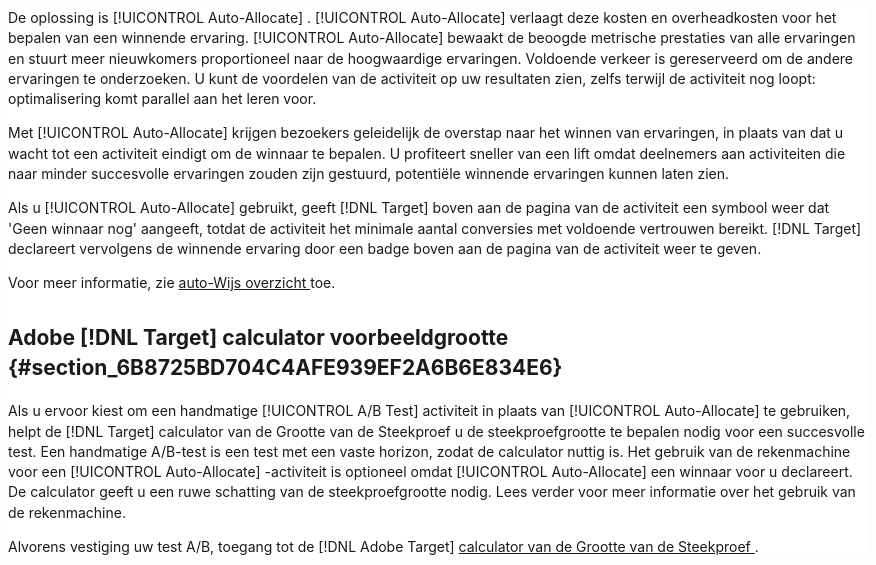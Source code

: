 De oplossing is [!UICONTROL Auto-Allocate] . [!UICONTROL Auto-Allocate] verlaagt deze kosten en overheadkosten voor het bepalen van een winnende ervaring. [!UICONTROL Auto-Allocate] bewaakt de beoogde metrische prestaties van alle ervaringen en stuurt meer nieuwkomers proportioneel naar de hoogwaardige ervaringen. Voldoende verkeer is gereserveerd om de andere ervaringen te onderzoeken. U kunt de voordelen van de activiteit op uw resultaten zien, zelfs terwijl de activiteit nog loopt: optimalisering komt parallel aan het leren voor.

Met [!UICONTROL Auto-Allocate] krijgen bezoekers geleidelijk de overstap naar het winnen van ervaringen, in plaats van dat u wacht tot een activiteit eindigt om de winnaar te bepalen. U profiteert sneller van een lift omdat deelnemers aan activiteiten die naar minder succesvolle ervaringen zouden zijn gestuurd, potentiële winnende ervaringen kunnen laten zien.

Als u [!UICONTROL Auto-Allocate] gebruikt, geeft [!DNL Target] boven aan de pagina van de activiteit een symbool weer dat &#39;Geen winnaar nog&#39; aangeeft, totdat de activiteit het minimale aantal conversies met voldoende vertrouwen bereikt. [!DNL Target] declareert vervolgens de winnende ervaring door een badge boven aan de pagina van de activiteit weer te geven.

Voor meer informatie, zie [ auto-Wijs overzicht ](/help/main/c-activities/automated-traffic-allocation/automated-traffic-allocation.md) toe.

## Adobe [!DNL Target] calculator voorbeeldgrootte {#section_6B8725BD704C4AFE939EF2A6B6E834E6}

Als u ervoor kiest om een handmatige [!UICONTROL A/B Test] activiteit in plaats van [!UICONTROL Auto-Allocate] te gebruiken, helpt de [!DNL Target] calculator van de Grootte van de Steekproef u de steekproefgrootte te bepalen nodig voor een succesvolle test. Een handmatige A/B-test is een test met een vaste horizon, zodat de calculator nuttig is. Het gebruik van de rekenmachine voor een [!UICONTROL Auto-Allocate] -activiteit is optioneel omdat [!UICONTROL Auto-Allocate] een winnaar voor u declareert. De calculator geeft u een ruwe schatting van de steekproefgrootte nodig. Lees verder voor meer informatie over het gebruik van de rekenmachine.

Alvorens vestiging uw test A/B, toegang tot de [!DNL Adobe Target] [ calculator van de Grootte van de Steekproef ](https://experienceleague.adobe.com/tools/calculator/testcalculator.html?lang=nl-NL).
